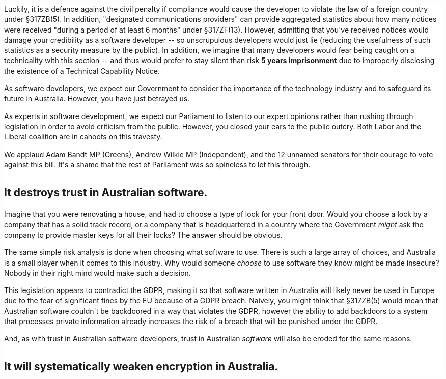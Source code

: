 Luckily, it is a defence against the civil penalty if compliance would cause
the developer to violate the law of a foreign country under &sect;317ZB(5). In
addition, "designated communications providers" can provide aggregated
statistics about how many notices were received "during a period of at least 6
months" under &sect;317ZF(13). However, admitting that you've received notices
would damage your credibility as a software developer -- so unscrupulous
developers would just lie (reducing the usefulness of such statistics as a
security measure by the public). In addition, we imagine that many developers
would fear being caught on a technicality with this section -- and thus would
prefer to stay silent than risk **5 years imprisonment** due to improperly
disclosing the existence of a Technical Capability Notice.

As software developers, we expect our Government to consider the importance of
the technology industry and to safeguard its future in Australia. However, you
have just betrayed us.

As experts in software development, we expect our Parliament to listen to our
expert opinions rather than [rushing through legislation in order to avoid
criticism from the public][bill-rush]. However, you closed your ears to the
public outcry. Both Labor and the Liberal coalition are in cahoots on this
travesty.

We applaud Adam Bandt MP (Greens), Andrew Wilkie MP (Independent), and the 12
unnamed senators for their courage to vote against this bill. It's a shame that
the rest of Parliament was so spineless to let this through.

[signal-setback]: https://signal.org/blog/setback-in-the-outback/
[1password-bill]: https://blog.1password.com/does-australias-access-and-assistance-law-impact-1password/
[bill-rush]: https://www.buzzfeed.com/joshtaylor/labor-this-encryption-law-is-flawed-also-labor-we-voted-for

## It destroys trust in Australian software. ##

Imagine that you were renovating a house, and had to choose a type of lock for
your front door. Would you choose a lock by a company that has a solid track
record, or a company that is headquartered in a country where the Government
*might* ask the company to provide master keys for all their locks? The answer
should be obvious.

The same simple risk analysis is done when choosing what software to use. There
is such a large array of choices, and Australia is a small player when it comes
to this industry. Why would someone *choose* to use software they know might be
made insecure? Nobody in their right mind would make such a decision.

This legislation appears to contradict the GDPR, making it so that software
written in Australia will likely never be used in Europe due to the fear of
significant fines by the EU because of a GDPR breach. Naively, you might think
that &sect;317ZB(5) would mean that Australian software couldn't be backdoored
in a way that violates the GDPR, however the ability to add backdoors to a
system that processes private information already increases the risk of a
breach that will be punished under the GDPR.

And, as with trust in Australian software developers, trust in Australian
*software* will also be eroded for the same reasons.

## It will systematically weaken encryption in Australia. ##


[aalaw]: https://www.legislation.gov.au/Details/C2018A00148
[aph-rights]: https://www.aph.gov.au/About_Parliament/Parliamentary_Departments/Parliamentary_Library/pubs/rp/rp9899/99rp20
[anti-bill-comments]: https://www.businessinsider.com.au/australia-spy-chief-is-defending-tola-act-an-unpopular-anti-encryption-law-2018-12
[gnu-gpl]: https://www.gnu.org/licenses/gpl-3.0
[reproducible-builds]: https://reproducible-builds.org/
[signal-app]: https://signal.org/
[gnupg]: https://www.gnupg.org/
[matrix.org]: https://matrix.org/
[5eyes-what-is]: https://www.businessinsider.com/afp-what-is-the-five-eyes-intelligence-alliance-2017-3
[metadata-law]: https://www.legislation.gov.au/Details/C2015A00039
[authority-creep]: https://www.abc.net.au/news/2018-10-19/authority-creep-has-more-agencies-accessing-your-metadata/10398348
[smh-littering]: https://www.smh.com.au/business/consumer-affairs/councils-pry-into-residents-metadata-to-chase-down-fines-20181114-p50fxr.html
[abc-list]: https://www.abc.net.au/news/2016-01-18/government-releases-list-of-agencies-applying-to-access-metadata/7095836
[1000-per-day]: https://www.abc.net.au/news/2018-10-19/authority-creep-has-more-agencies-accessing-your-metadata/10398348
[efa-elections]: https://www.efa.org.au/our-work/elections/